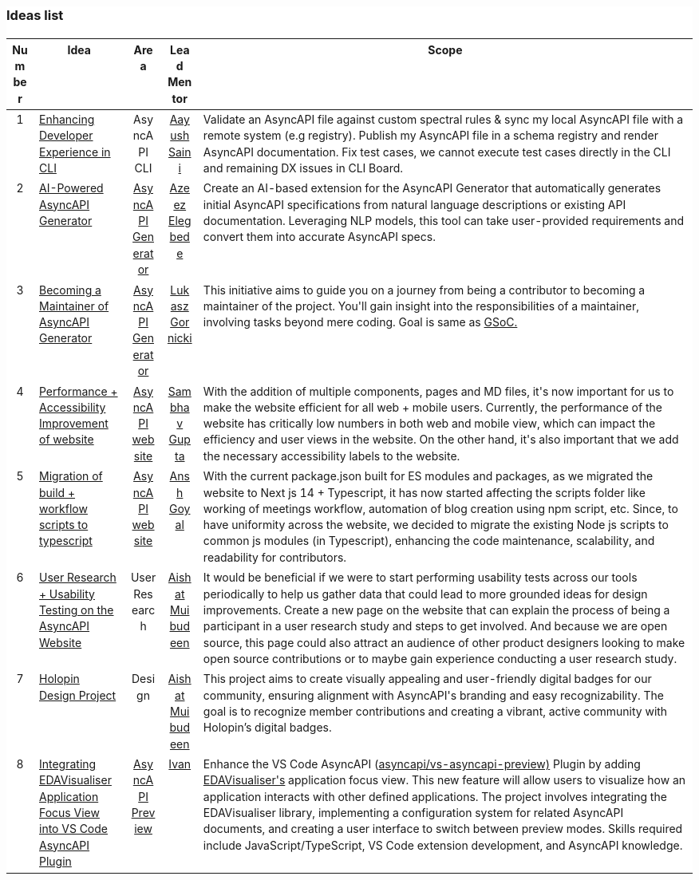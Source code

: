 ### Ideas list

Number | Idea | Area | Lead Mentor | Scope |
:---:|---|:---:|:---:|---|
1 | [Enhancing Developer Experience in CLI](https://github.com/asyncapi/cli/issues/15) | AsyncAPI CLI | [Aayush Saini](https://github.com/AayushSaini101) | Validate an AsyncAPI file against custom spectral rules & sync my local AsyncAPI file with a remote system (e.g registry). Publish my AsyncAPI file in a schema registry and render AsyncAPI documentation. Fix test cases, we cannot execute test cases directly in the CLI and remaining DX issues in CLI Board. |
2 | [AI-Powered AsyncAPI Generator](https://github.com/orgs/asyncapi/discussions/1361#discussioncomment-10505262) | [AsyncAPI Generator](https://github.com/asyncapi/generator) | [Azeez Elegbede](https://github.com/AceTheCreator) | Create an AI-based extension for the AsyncAPI Generator that automatically generates initial AsyncAPI specifications from natural language descriptions or existing API documentation. Leveraging NLP models, this tool can take user-provided requirements and convert them into accurate AsyncAPI specs. |
3 | [Becoming a Maintainer of AsyncAPI Generator](https://github.com/orgs/asyncapi/discussions/1361#discussioncomment-10520123) | [AsyncAPI Generator](https://github.com/asyncapi/generator) | [Lukasz Gornicki](https://github.com/derberg) | This initiative aims to guide you on a journey from being a contributor to becoming a maintainer of the project. You'll gain insight into the responsibilities of a maintainer, involving tasks beyond mere coding. Goal is same as [GSoC.](https://github.com/asyncapi/generator/issues/1145) |
4 | [Performance + Accessibility Improvement of website](https://github.com/asyncapi/website/issues/3186) | [AsyncAPI website](https://github.com/asyncapi/website) | [Sambhav Gupta](https://github.com/sambhavgupta0705) |With the addition of multiple components, pages and MD files, it's now important for us to make the website efficient for all web + mobile users. Currently, the performance of the website has critically low numbers in both web and mobile view, which can impact the efficiency and user views in the website. On the other hand, it's also important that we add the necessary accessibility labels to the website. |
5 | [Migration of build + workflow scripts to typescript](https://github.com/asyncapi/website/issues/3187) | [AsyncAPI website](https://github.com/asyncapi/website) | [Ansh Goyal](https://github.com/anshgoyalevil) | With the current package.json built for ES modules and packages, as we migrated the website to Next js 14 + Typescript, it has now started affecting the scripts folder like working of meetings workflow, automation of blog creation using npm script, etc. Since, to have uniformity across the website, we decided to migrate the existing Node js scripts to common js modules (in Typescript), enhancing the code maintenance, scalability, and readability for contributors. |
6 | [User Research + Usability Testing on the AsyncAPI Website](https://github.com/asyncapi/website/issues/529) | User Research | [Aishat Muibudeen](https://github.com/Mayaleeeee) | It would be beneficial if we were to start performing usability tests across our tools periodically to help us gather data that could lead to more grounded ideas for design improvements. Create a new page on the website that can explain the process of being a participant in a user research study and steps to get involved. And because we are open source, this page could also attract an audience of other product designers looking to make open source contributions or to maybe gain experience conducting a user research study. |
7 | [Holopin Design Project](https://github.com/asyncapi/community/issues/1306) | Design | [Aishat Muibudeen](https://github.com/Mayaleeeee)|This project aims to create visually appealing and user-friendly digital badges for our community, ensuring alignment with AsyncAPI's branding and easy recognizability. The goal is to recognize member contributions and creating a vibrant, active community with Holopin’s digital badges. |
8 | [Integrating EDAVisualiser Application Focus View into VS Code AsyncAPI Plugin](https://github.com/orgs/asyncapi/discussions/1361#discussioncomment-10540858) | [AsyncAPI Preview](https://github.com/asyncapi/vs-asyncapi-preview) | [Ivan](https://github.com/ivangsa) |Enhance the VS Code AsyncAPI ([asyncapi/vs-asyncapi-preview)](https://github.com/asyncapi/vs-asyncapi-preview/issues/235) Plugin by adding [EDAVisualiser's](https://github.com/asyncapi/EDAVisualiser/) application focus view. This new feature will allow users to visualize how an application interacts with other defined applications. The project involves integrating the EDAVisualiser library, implementing a configuration system for related AsyncAPI documents, and creating a user interface to switch between preview modes. Skills required include JavaScript/TypeScript, VS Code extension development, and AsyncAPI knowledge. |